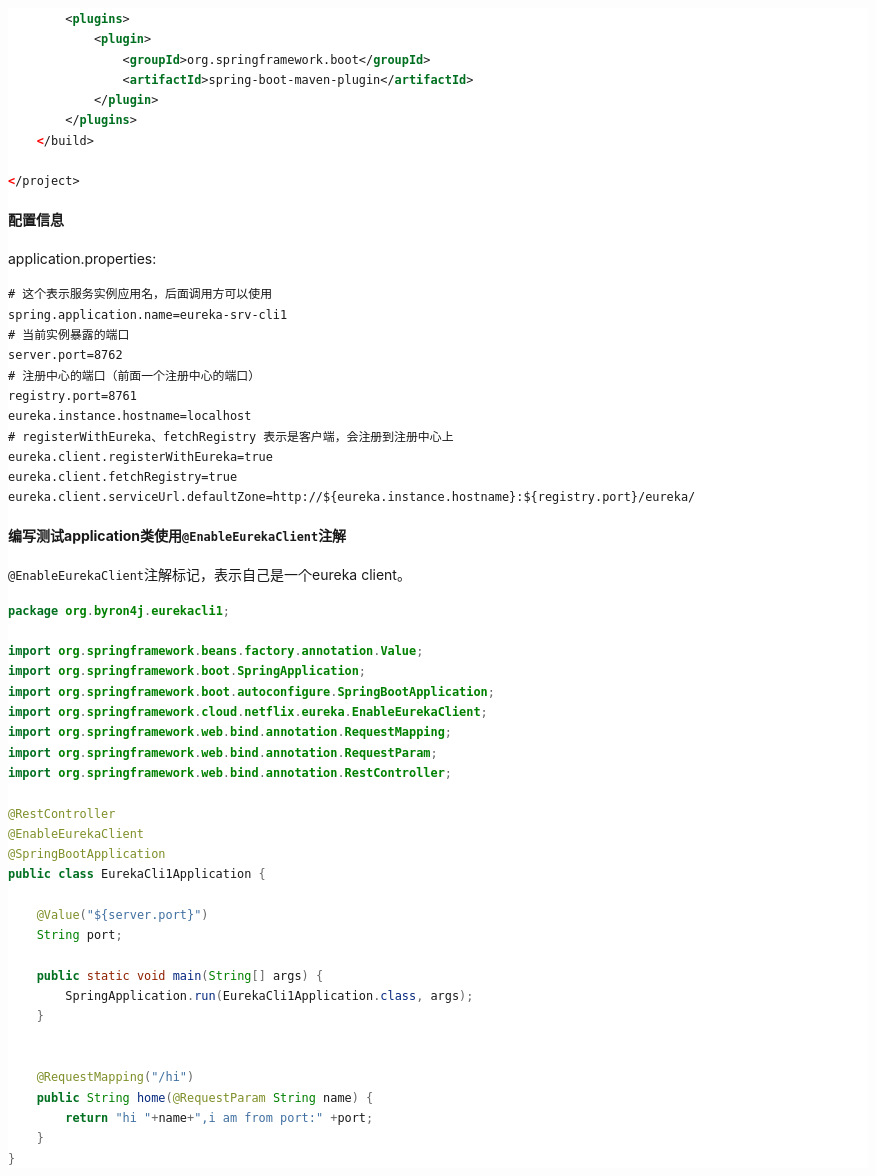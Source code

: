 ```xml
        <plugins>
            <plugin>
                <groupId>org.springframework.boot</groupId>
                <artifactId>spring-boot-maven-plugin</artifactId>
            </plugin>
        </plugins>
    </build>

</project>

```

#### 配置信息

application.properties:

```properties
# 这个表示服务实例应用名，后面调用方可以使用
spring.application.name=eureka-srv-cli1
# 当前实例暴露的端口
server.port=8762
# 注册中心的端口（前面一个注册中心的端口）
registry.port=8761
eureka.instance.hostname=localhost
# registerWithEureka、fetchRegistry 表示是客户端，会注册到注册中心上
eureka.client.registerWithEureka=true
eureka.client.fetchRegistry=true
eureka.client.serviceUrl.defaultZone=http://${eureka.instance.hostname}:${registry.port}/eureka/
```

#### 编写测试application类使用```@EnableEurekaClient```注解

```@EnableEurekaClient```注解标记，表示自己是一个eureka client。

```java
package org.byron4j.eurekacli1;

import org.springframework.beans.factory.annotation.Value;
import org.springframework.boot.SpringApplication;
import org.springframework.boot.autoconfigure.SpringBootApplication;
import org.springframework.cloud.netflix.eureka.EnableEurekaClient;
import org.springframework.web.bind.annotation.RequestMapping;
import org.springframework.web.bind.annotation.RequestParam;
import org.springframework.web.bind.annotation.RestController;

@RestController
@EnableEurekaClient
@SpringBootApplication
public class EurekaCli1Application {

    @Value("${server.port}")
    String port;

    public static void main(String[] args) {
        SpringApplication.run(EurekaCli1Application.class, args);
    }


    @RequestMapping("/hi")
    public String home(@RequestParam String name) {
        return "hi "+name+",i am from port:" +port;
    }
}

```
